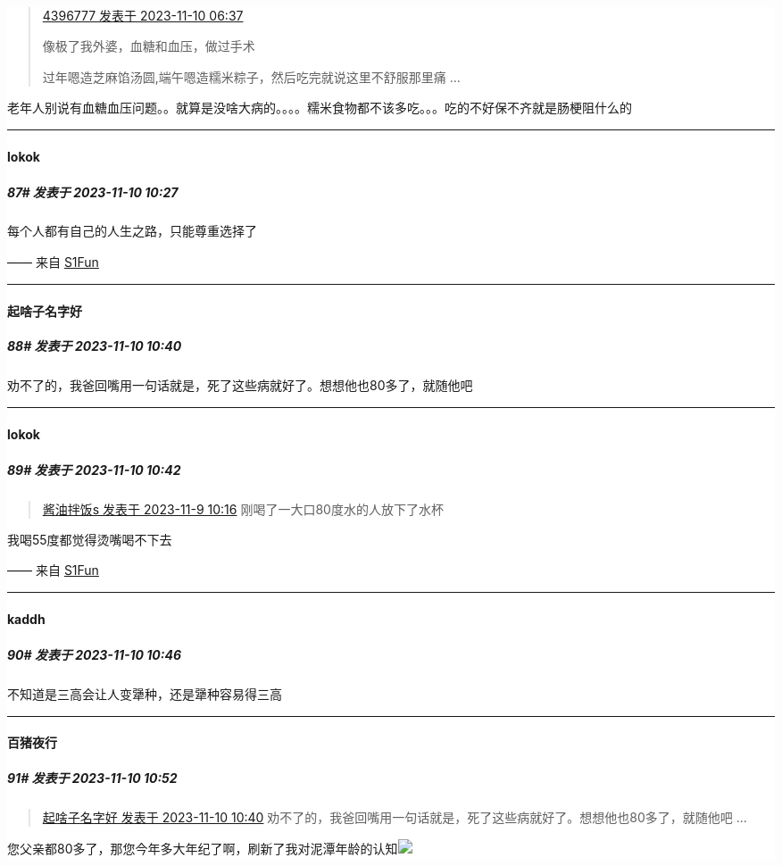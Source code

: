 <blockquote><a href="httphttps://bbs.saraba1st.com/2b/forum.php?mod=redirect&amp;goto=findpost&amp;pid=62999624&amp;ptid=2160011" target="_blank">4396777 发表于 2023-11-10 06:37</a>

像极了我外婆，血糖和血压，做过手术

过年嗯造芝麻馅汤圆,端午嗯造糯米粽子，然后吃完就说这里不舒服那里痛 ...</blockquote>
老年人别说有血糖血压问题。。就算是没啥大病的。。。。糯米食物都不该多吃。。。吃的不好保不齐就是肠梗阻什么的

*****

####  lokok  
##### 87#       发表于 2023-11-10 10:27

每个人都有自己的人生之路，只能尊重选择了

—— 来自 [S1Fun](https://s1fun.koalcat.com)


*****

####  起啥子名字好  
##### 88#       发表于 2023-11-10 10:40

劝不了的，我爸回嘴用一句话就是，死了这些病就好了。想想他也80多了，就随他吧

*****

####  lokok  
##### 89#       发表于 2023-11-10 10:42

<blockquote><a href="httphttps://bbs.saraba1st.com/2b/forum.php?mod=redirect&amp;goto=findpost&amp;pid=62989284&amp;ptid=2160011" target="_blank">酱油拌饭s 发表于 2023-11-9 10:16</a>
刚喝了一大口80度水的人放下了水杯</blockquote>
我喝55度都觉得烫嘴喝不下去

—— 来自 [S1Fun](https://s1fun.koalcat.com)


*****

####  kaddh  
##### 90#       发表于 2023-11-10 10:46

不知道是三高会让人变犟种，还是犟种容易得三高


*****

####  百猪夜行  
##### 91#       发表于 2023-11-10 10:52

<blockquote><a href="httphttps://bbs.saraba1st.com/2b/forum.php?mod=redirect&amp;goto=findpost&amp;pid=63001374&amp;ptid=2160011" target="_blank">起啥子名字好 发表于 2023-11-10 10:40</a>
劝不了的，我爸回嘴用一句话就是，死了这些病就好了。想想他也80多了，就随他吧 ...</blockquote>
您父亲都80多了，那您今年多大年纪了啊，刷新了我对泥潭年龄的认知<img src="https://static.saraba1st.com/image/smiley/face2017/068.png" referrerpolicy="no-referrer">
